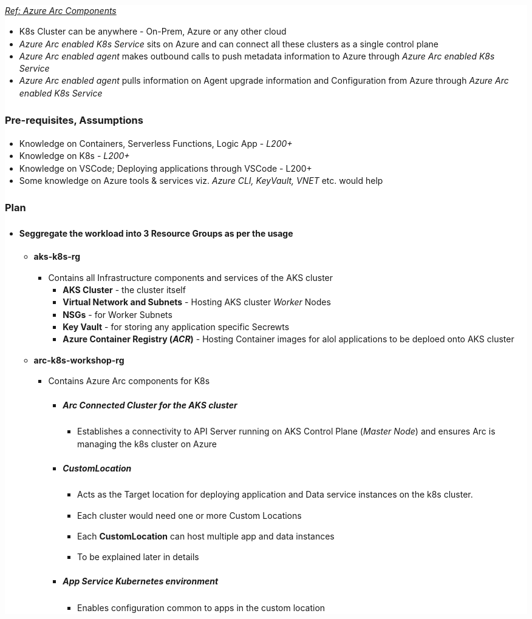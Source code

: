 

[*Ref: Azure Arc Components*](https://docs.microsoft.com/en-us/azure/azure-arc/kubernetes/conceptual-agent-architecture#deploy-agents-to-your-cluster)

- K8s Cluster can be anywhere - On-Prem, Azure or any other cloud
- *Azure Arc enabled K8s Service* sits on Azure and can connect all these clusters as a single control plane
- *Azure Arc enabled agent* makes outbound calls to push metadata information to Azure through *Azure Arc enabled K8s Service*
- *Azure Arc enabled agent* pulls information on Agent upgrade information and Configuration from Azure through *Azure Arc enabled K8s Service*

### Pre-requisites, Assumptions

- Knowledge on Containers, Serverless Functions, Logic App - *L200+*
- Knowledge on K8s  - *L200+*
- Knowledge on VSCode; Deploying applications through VSCode - L200+
- Some knowledge on Azure tools & services viz. *Azure CLI, KeyVault, VNET* etc. would help

### Plan

- #### Seggregate the workload into 3 Resource Groups as per the usage

  - **aks-k8s-rg**

    - Contains all Infrastructure components and services of the AKS cluster
      - **AKS Cluster** - the cluster itself
      - **Virtual Network and Subnets** - Hosting AKS cluster *Worker* Nodes
      - **NSGs** - for Worker Subnets
      - **Key Vault** - for storing any application specific Secrewts
      - **Azure Container Registry (*ACR*)** - Hosting Container images for alol applications to be deploed onto AKS cluster
    
  - **arc-k8s-workshop-rg**

    - Contains Azure Arc components for K8s

      - ##### **Arc Connected Cluster** for the AKS cluster

        - Establishes a connectivity to API Server running on AKS Control Plane (*Master Node*) and ensures Arc is managing the k8s cluster on Azure

      - ##### **CustomLocation**

        - Acts as the Target location for deploying application and Data service instances on the k8s cluster. 
      
        - Each cluster would need one or more Custom Locations
      
        - Each **CustomLocation** can host multiple app and data instances
      
        - To be explained later in details
      
          
      
      - ##### App Service Kubernetes environment
      
        - Enables configuration common to apps in the custom location
      